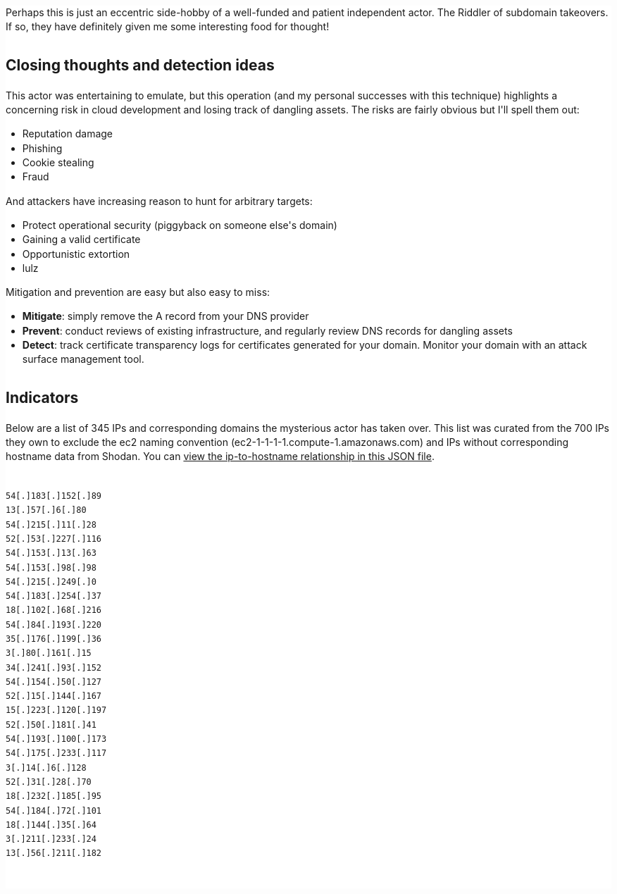 Perhaps this is just an eccentric side-hobby of a well-funded and patient independent actor. The Riddler of subdomain takeovers. If so, they have definitely given me some interesting food for thought!

## Closing thoughts and detection ideas
This actor was entertaining to emulate, but this operation (and my personal successes with this technique) highlights a concerning risk in cloud development and losing track of dangling assets. The risks are fairly obvious but I'll spell them out:

- Reputation damage
- Phishing
- Cookie stealing
- Fraud

And attackers have increasing reason to hunt for arbitrary targets:
- Protect operational security (piggyback on someone else's domain)
- Gaining a valid certificate
- Opportunistic extortion
- lulz

Mitigation and prevention are easy but also easy to miss: 

* **Mitigate**: simply remove the A record from your DNS provider
* **Prevent**: conduct reviews of existing infrastructure, and regularly review DNS records for dangling assets
* **Detect**: track certificate transparency logs for certificates generated for your domain. Monitor your domain with an attack surface management tool.

## Indicators
Below are a list of 345 IPs and corresponding domains the mysterious actor has taken over. This list was curated from the 700 IPs they own to exclude the ec2 naming convention (ec2-1-1-1-1.compute-1.amazonaws.com) and IPs without corresponding hostname data from Shodan. You can [view the ip-to-hostname relationship in this JSON file](/samples/passive-takeover/valid_domain_ip_matches.json).

<div class="not-prose">
<pre class="indicators text-xs font-mono font-medium language-txt no-line-numbers" data-prismjs-copy="Copy indicators">
<code>
54[.]183[.]152[.]89
13[.]57[.]6[.]80
54[.]215[.]11[.]28
52[.]53[.]227[.]116
54[.]153[.]13[.]63
54[.]153[.]98[.]98
54[.]215[.]249[.]0
54[.]183[.]254[.]37
18[.]102[.]68[.]216
54[.]84[.]193[.]220
35[.]176[.]199[.]36
3[.]80[.]161[.]15
34[.]241[.]93[.]152
54[.]154[.]50[.]127
52[.]15[.]144[.]167
15[.]223[.]120[.]197
52[.]50[.]181[.]41
54[.]193[.]100[.]173
54[.]175[.]233[.]117
3[.]14[.]6[.]128
52[.]31[.]28[.]70
18[.]232[.]185[.]95
54[.]184[.]72[.]101
18[.]144[.]35[.]64
3[.]211[.]233[.]24
13[.]56[.]211[.]182